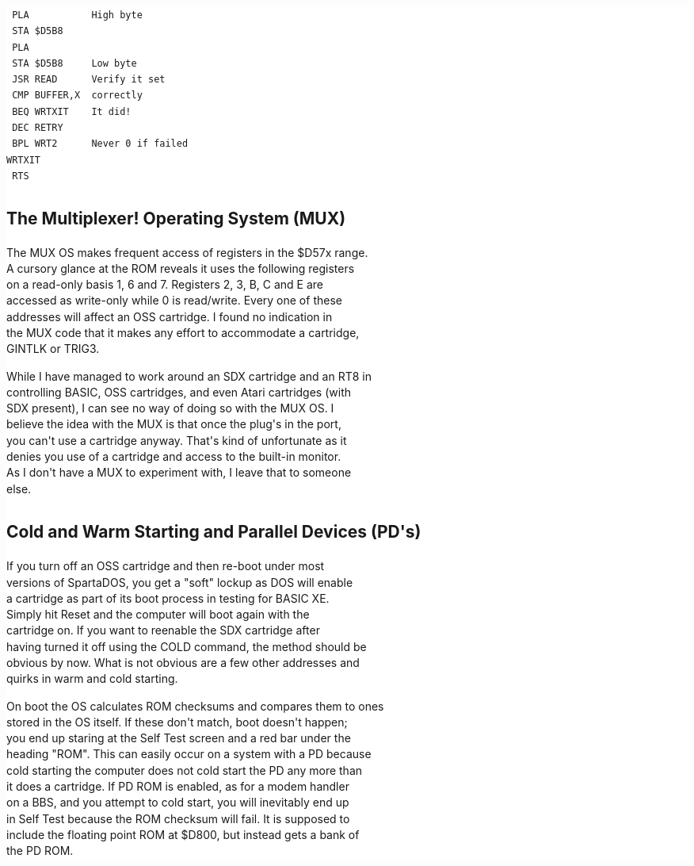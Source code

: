 ```
 PLA           High byte 
 STA $D5B8 
 PLA 
 STA $D5B8     Low byte 
 JSR READ      Verify it set 
 CMP BUFFER,X  correctly 
 BEQ WRTXIT    It did! 
 DEC RETRY 
 BPL WRT2      Never 0 if failed 
WRTXIT 
 RTS 
```
  
## The Multiplexer! Operating System (MUX)  
  
The MUX OS makes frequent access of registers in the $D57x range.  
A cursory glance at the ROM reveals it uses the following registers  
on a read-only basis 1, 6 and 7. Registers 2, 3, B, C and E are  
accessed as write-only while 0 is read/write. Every one of these  
addresses will affect an OSS cartridge. I found no indication in  
the MUX code that it makes any effort to accommodate a cartridge,  
GINTLK or TRIG3.  
  
While I have managed to work around an SDX cartridge and an RT8 in  
controlling BASIC, OSS cartridges, and even Atari cartridges (with  
SDX present), I can see no way of doing  so with the MUX OS. I  
believe the idea with the MUX is that once the plug's in the port,  
you can't use a cartridge anyway. That's kind of unfortunate as it  
denies you use of a cartridge and access to the built-in monitor.  
As I don't have a MUX to experiment with, I leave that to someone  
else.  
  
## Cold and Warm Starting and Parallel Devices (PD's)  
  
If you turn off an OSS cartridge and then re-boot under most  
versions of SpartaDOS, you get a "soft" lockup as DOS will enable  
a cartridge as part of its boot process in testing for BASIC XE.  
Simply hit Reset and the computer will boot again with the  
cartridge on. If you want to reenable the SDX cartridge after  
having turned it off using the COLD command, the method should be  
obvious by now. What is not obvious are a few other addresses and  
quirks in warm and cold starting.  
  
On boot the OS calculates ROM checksums and compares them to ones  
stored in the OS itself. If these don't match, boot doesn't happen;  
you end up staring at the Self Test screen and a red bar under the  
heading "ROM". This can easily occur on a system with a PD because  
cold starting the computer does not cold start the PD any more than  
it does a cartridge. If PD ROM is enabled, as for a modem handler  
on a BBS, and you attempt to cold start, you will inevitably end up  
in Self Test because the ROM checksum will fail. It is supposed to  
include the floating point ROM at $D800, but instead gets a bank of  
the PD ROM.  
  